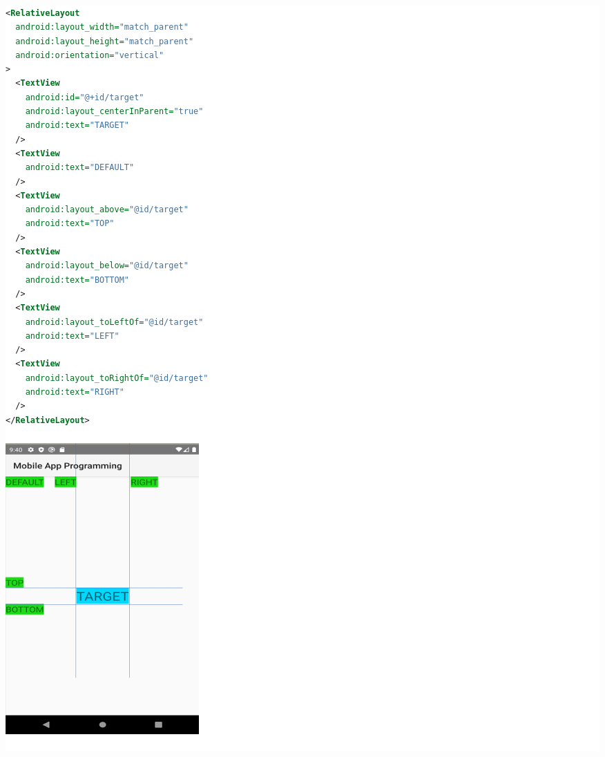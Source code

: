 ```xml
<RelativeLayout
  android:layout_width="match_parent"
  android:layout_height="match_parent"
  android:orientation="vertical"
>
  <TextView
    android:id="@+id/target"
    android:layout_centerInParent="true"
    android:text="TARGET"
  />
  <TextView
    android:text="DEFAULT"
  />
  <TextView
    android:layout_above="@id/target"
    android:text="TOP"
  />
  <TextView
    android:layout_below="@id/target"
    android:text="BOTTOM"
  />
  <TextView
    android:layout_toLeftOf="@id/target"
    android:text="LEFT"
  />
  <TextView
    android:layout_toRightOf="@id/target"
    android:text="RIGHT"
  />
</RelativeLayout>
```

<img src="../../assets/img/blog/2025-04-27-android-layout_05.png" style="margin:10px 0 20px;">
